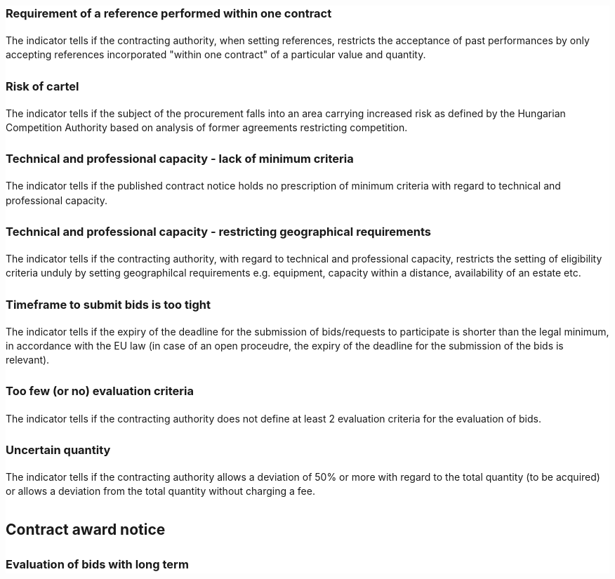 
### Requirement of a reference performed within one contract

The indicator tells if the contracting authority, when setting references, restricts the acceptance of past performances by only accepting references incorporated "within one contract" of a particular value and quantity.


### Risk of cartel

The indicator tells if the subject of the procurement falls into an area carrying increased risk as defined by the Hungarian Competition Authority based on analysis of former agreements restricting competition.


### Technical and professional capacity - lack of minimum criteria

The indicator tells if the published contract notice holds no prescription of minimum criteria  with regard to technical and professional capacity.


### Technical and professional capacity - restricting geographical requirements

The indicator tells if the contracting authority, with regard to technical and professional capacity, restricts the setting of eligibility criteria unduly by setting geographilcal requirements e.g. equipment, capacity within a distance, availability of an estate etc.


### Timeframe to submit bids is too tight

The indicator tells if the expiry of the deadline for the submission of bids/requests to participate is shorter than the legal minimum, in accordance with the EU law (in case of an open proceudre, the expiry of the deadline for the submission of the bids is relevant).


### Too few (or no) evaluation criteria

The indicator tells if the contracting authority does not define at least 2 evaluation criteria for the evaluation of bids.


### Uncertain quantity

The indicator tells if the contracting authority allows a deviation of 50% or more with regard to the total quantity (to be acquired) or allows a deviation from the total quantity without charging a fee.



## Contract award notice


### Evaluation of bids with long term
